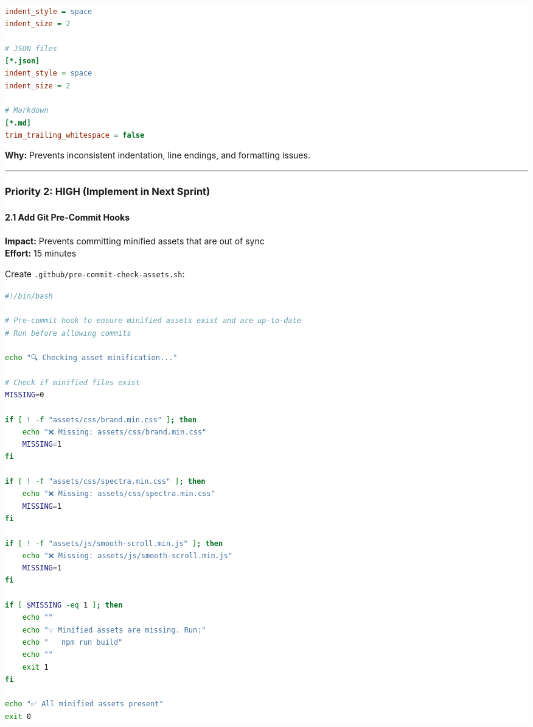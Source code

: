 ```ini
indent_style = space
indent_size = 2

# JSON files
[*.json]
indent_style = space
indent_size = 2

# Markdown
[*.md]
trim_trailing_whitespace = false
```

**Why:** Prevents inconsistent indentation, line endings, and formatting issues.

---

### Priority 2: HIGH (Implement in Next Sprint)

#### 2.1 Add Git Pre-Commit Hooks
**Impact:** Prevents committing minified assets that are out of sync  
**Effort:** 15 minutes

Create `.github/pre-commit-check-assets.sh`:
```bash
#!/bin/bash

# Pre-commit hook to ensure minified assets exist and are up-to-date
# Run before allowing commits

echo "🔍 Checking asset minification..."

# Check if minified files exist
MISSING=0

if [ ! -f "assets/css/brand.min.css" ]; then
    echo "❌ Missing: assets/css/brand.min.css"
    MISSING=1
fi

if [ ! -f "assets/css/spectra.min.css" ]; then
    echo "❌ Missing: assets/css/spectra.min.css"
    MISSING=1
fi

if [ ! -f "assets/js/smooth-scroll.min.js" ]; then
    echo "❌ Missing: assets/js/smooth-scroll.min.js"
    MISSING=1
fi

if [ $MISSING -eq 1 ]; then
    echo ""
    echo "💡 Minified assets are missing. Run:"
    echo "   npm run build"
    echo ""
    exit 1
fi

echo "✅ All minified assets present"
exit 0
```
